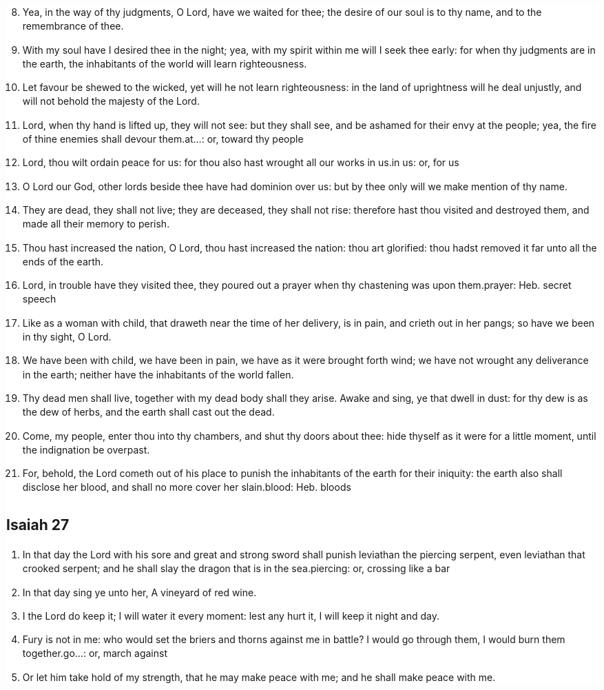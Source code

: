 8. Yea, in the way of thy judgments, O Lord, have we waited for thee; the desire of our soul is to thy name, and to the remembrance of thee.

9. With my soul have I desired thee in the night; yea, with my spirit within me will I seek thee early: for when thy judgments are in the earth, the inhabitants of the world will learn righteousness.

10. Let favour be shewed to the wicked, yet will he not learn righteousness: in the land of uprightness will he deal unjustly, and will not behold the majesty of the Lord.

11. Lord, when thy hand is lifted up, they will not see: but they shall see, and be ashamed for their envy at the people; yea, the fire of thine enemies shall devour them.at…: or, toward thy people

12. Lord, thou wilt ordain peace for us: for thou also hast wrought all our works in us.in us: or, for us

13. O Lord our God, other lords beside thee have had dominion over us: but by thee only will we make mention of thy name.

14. They are dead, they shall not live; they are deceased, they shall not rise: therefore hast thou visited and destroyed them, and made all their memory to perish.

15. Thou hast increased the nation, O Lord, thou hast increased the nation: thou art glorified: thou hadst removed it far unto all the ends of the earth.

16. Lord, in trouble have they visited thee, they poured out a prayer when thy chastening was upon them.prayer: Heb. secret speech

17. Like as a woman with child, that draweth near the time of her delivery, is in pain, and crieth out in her pangs; so have we been in thy sight, O Lord.

18. We have been with child, we have been in pain, we have as it were brought forth wind; we have not wrought any deliverance in the earth; neither have the inhabitants of the world fallen.

19. Thy dead men shall live, together with my dead body shall they arise. Awake and sing, ye that dwell in dust: for thy dew is as the dew of herbs, and the earth shall cast out the dead.

20. Come, my people, enter thou into thy chambers, and shut thy doors about thee: hide thyself as it were for a little moment, until the indignation be overpast.

21. For, behold, the Lord cometh out of his place to punish the inhabitants of the earth for their iniquity: the earth also shall disclose her blood, and shall no more cover her slain.blood: Heb. bloods 

## Isaiah 27

1. In that day the Lord with his sore and great and strong sword shall punish leviathan the piercing serpent, even leviathan that crooked serpent; and he shall slay the dragon that is in the sea.piercing: or, crossing like a bar

2. In that day sing ye unto her, A vineyard of red wine.

3. I the Lord do keep it; I will water it every moment: lest any hurt it, I will keep it night and day.

4. Fury is not in me: who would set the briers and thorns against me in battle? I would go through them, I would burn them together.go…: or, march against

5. Or let him take hold of my strength, that he may make peace with me; and he shall make peace with me.
